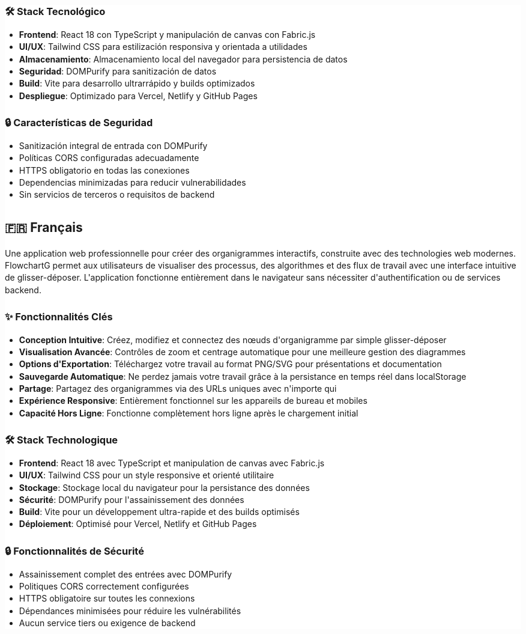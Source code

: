 ### 🛠️ Stack Tecnológico

- **Frontend**: React 18 con TypeScript y manipulación de canvas con Fabric.js
- **UI/UX**: Tailwind CSS para estilización responsiva y orientada a utilidades
- **Almacenamiento**: Almacenamiento local del navegador para persistencia de datos
- **Seguridad**: DOMPurify para sanitización de datos
- **Build**: Vite para desarrollo ultrarrápido y builds optimizados
- **Despliegue**: Optimizado para Vercel, Netlify y GitHub Pages

### 🔒 Características de Seguridad

- Sanitización integral de entrada con DOMPurify
- Políticas CORS configuradas adecuadamente
- HTTPS obligatorio en todas las conexiones
- Dependencias minimizadas para reducir vulnerabilidades
- Sin servicios de terceros o requisitos de backend

<h2 id="français">🇫🇷 Français</h2>

Une application web professionnelle pour créer des organigrammes interactifs, construite avec des technologies web modernes. FlowchartG permet aux utilisateurs de visualiser des processus, des algorithmes et des flux de travail avec une interface intuitive de glisser-déposer. L'application fonctionne entièrement dans le navigateur sans nécessiter d'authentification ou de services backend.

### ✨ Fonctionnalités Clés

- **Conception Intuitive**: Créez, modifiez et connectez des nœuds d'organigramme par simple glisser-déposer
- **Visualisation Avancée**: Contrôles de zoom et centrage automatique pour une meilleure gestion des diagrammes
- **Options d'Exportation**: Téléchargez votre travail au format PNG/SVG pour présentations et documentation
- **Sauvegarde Automatique**: Ne perdez jamais votre travail grâce à la persistance en temps réel dans localStorage
- **Partage**: Partagez des organigrammes via des URLs uniques avec n'importe qui
- **Expérience Responsive**: Entièrement fonctionnel sur les appareils de bureau et mobiles
- **Capacité Hors Ligne**: Fonctionne complètement hors ligne après le chargement initial

### 🛠️ Stack Technologique

- **Frontend**: React 18 avec TypeScript et manipulation de canvas avec Fabric.js
- **UI/UX**: Tailwind CSS pour un style responsive et orienté utilitaire
- **Stockage**: Stockage local du navigateur pour la persistance des données
- **Sécurité**: DOMPurify pour l'assainissement des données
- **Build**: Vite pour un développement ultra-rapide et des builds optimisés
- **Déploiement**: Optimisé pour Vercel, Netlify et GitHub Pages

### 🔒 Fonctionnalités de Sécurité

- Assainissement complet des entrées avec DOMPurify
- Politiques CORS correctement configurées
- HTTPS obligatoire sur toutes les connexions
- Dépendances minimisées pour réduire les vulnérabilités
- Aucun service tiers ou exigence de backend
